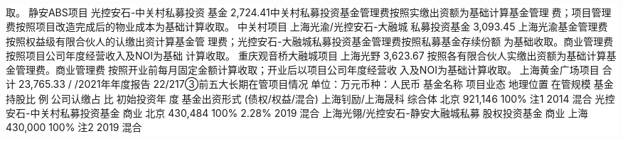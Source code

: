 取。
静安ABS项目
光控安石-中关村私募投资
基金
2,724.41中关村私募投资基金管理费按照实缴出资额为基础计算基金管理
费；项目管理费按照项目改造完成后的物业成本为基础计算收取。
中关村项目
上海光渝/光控安石-大融城
私募投资基金
3,093.45
上海光渝基金管理费按照权益级有限合伙人的认缴出资计算基金管
理费；光控安石-大融城私募投资基金管理费按照私募基金存续份额
为基础收取。商业管理费按照项目公司年度经营收入及NOI为基础
计算收取。
重庆观音桥大融城项目
上海光野
3,623.67
按照各有限合伙人实缴出资额为基础计算基金管理费。商业管理费
按照开业前每月固定金额计算收取；开业后以项目公司年度经营收
入及NOI为基础计算收取。
上海黄金广场项目
合计
23,765.33
/
/2021年年度报告
22/217③前五大长期在管项目情况
单位：万元币种：人民币
基金名称
项目业态
地理位置
在管规模
基金持股比
例
公司认缴占
比
初始投资年
度
基金出资形式
(债权/权益/混合)
上海钊励/上海晟科
综合体
北京
921,146
100%
注1
2014
混合
光控安石-中关村私募投资基金
商业
北京
430,484
100%
2.28%
2019
混合
上海光翎/光控安石-静安大融城私募
股权投资基金
商业
上海
430,000
100%
注2
2019
混合